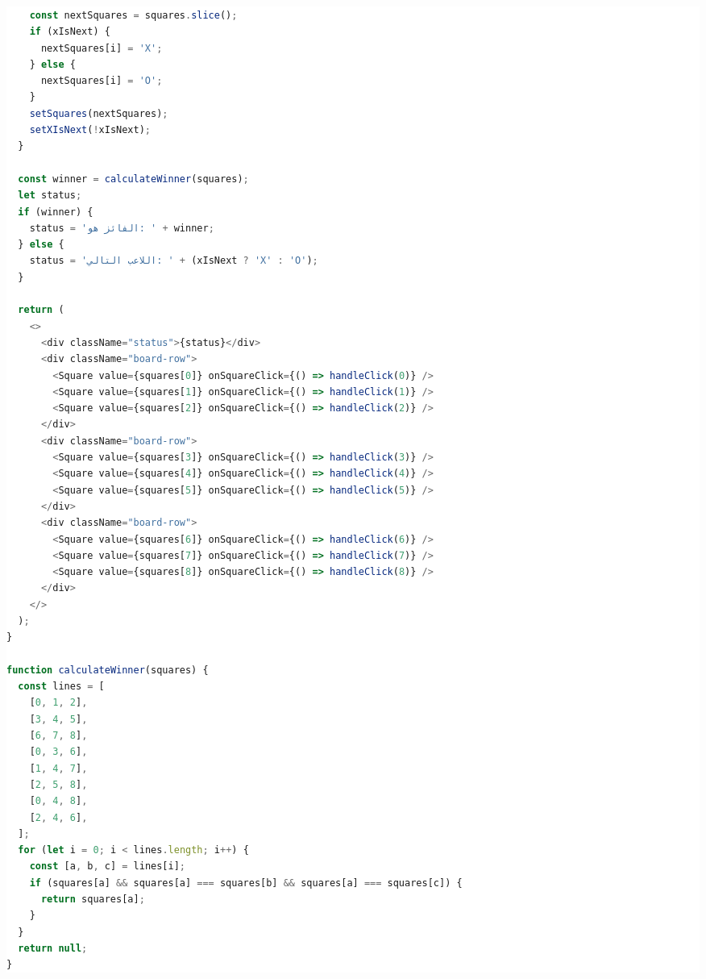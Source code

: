 ```js App.js
    const nextSquares = squares.slice();
    if (xIsNext) {
      nextSquares[i] = 'X';
    } else {
      nextSquares[i] = 'O';
    }
    setSquares(nextSquares);
    setXIsNext(!xIsNext);
  }

  const winner = calculateWinner(squares);
  let status;
  if (winner) {
    status = 'الفائز هو: ' + winner;
  } else {
    status = 'اللاعب التالي: ' + (xIsNext ? 'X' : 'O');
  }

  return (
    <>
      <div className="status">{status}</div>
      <div className="board-row">
        <Square value={squares[0]} onSquareClick={() => handleClick(0)} />
        <Square value={squares[1]} onSquareClick={() => handleClick(1)} />
        <Square value={squares[2]} onSquareClick={() => handleClick(2)} />
      </div>
      <div className="board-row">
        <Square value={squares[3]} onSquareClick={() => handleClick(3)} />
        <Square value={squares[4]} onSquareClick={() => handleClick(4)} />
        <Square value={squares[5]} onSquareClick={() => handleClick(5)} />
      </div>
      <div className="board-row">
        <Square value={squares[6]} onSquareClick={() => handleClick(6)} />
        <Square value={squares[7]} onSquareClick={() => handleClick(7)} />
        <Square value={squares[8]} onSquareClick={() => handleClick(8)} />
      </div>
    </>
  );
}

function calculateWinner(squares) {
  const lines = [
    [0, 1, 2],
    [3, 4, 5],
    [6, 7, 8],
    [0, 3, 6],
    [1, 4, 7],
    [2, 5, 8],
    [0, 4, 8],
    [2, 4, 6],
  ];
  for (let i = 0; i < lines.length; i++) {
    const [a, b, c] = lines[i];
    if (squares[a] && squares[a] === squares[b] && squares[a] === squares[c]) {
      return squares[a];
    }
  }
  return null;
}
```
